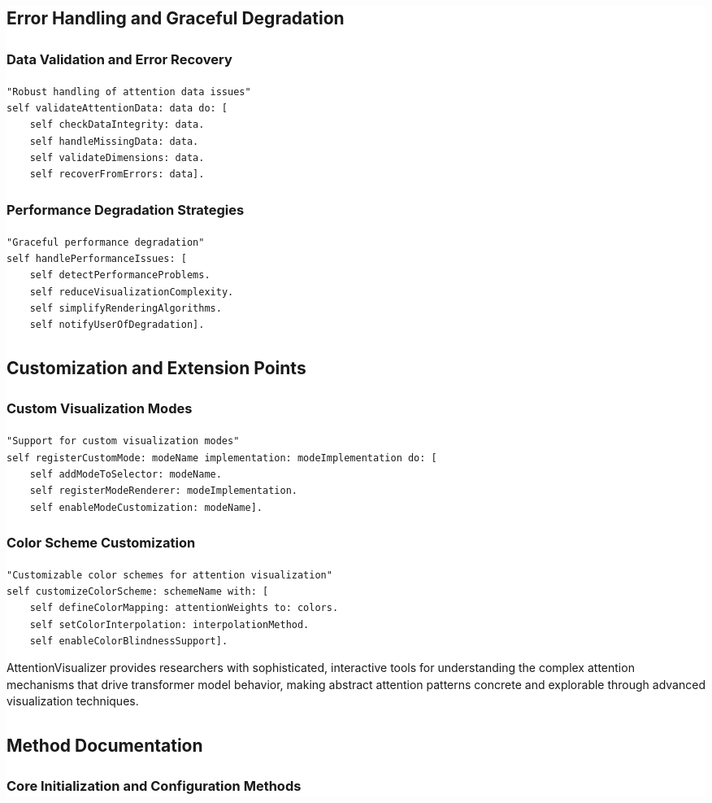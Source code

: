 ## Error Handling and Graceful Degradation

### Data Validation and Error Recovery
```smalltalk
"Robust handling of attention data issues"
self validateAttentionData: data do: [
    self checkDataIntegrity: data.
    self handleMissingData: data.
    self validateDimensions: data.
    self recoverFromErrors: data].
```

### Performance Degradation Strategies
```smalltalk
"Graceful performance degradation"
self handlePerformanceIssues: [
    self detectPerformanceProblems.
    self reduceVisualizationComplexity.
    self simplifyRenderingAlgorithms.
    self notifyUserOfDegradation].
```

## Customization and Extension Points

### Custom Visualization Modes
```smalltalk
"Support for custom visualization modes"
self registerCustomMode: modeName implementation: modeImplementation do: [
    self addModeToSelector: modeName.
    self registerModeRenderer: modeImplementation.
    self enableModeCustomization: modeName].
```

### Color Scheme Customization
```smalltalk
"Customizable color schemes for attention visualization"
self customizeColorScheme: schemeName with: [
    self defineColorMapping: attentionWeights to: colors.
    self setColorInterpolation: interpolationMethod.
    self enableColorBlindnessSupport].
```

AttentionVisualizer provides researchers with sophisticated, interactive tools for understanding the complex attention mechanisms that drive transformer model behavior, making abstract attention patterns concrete and explorable through advanced visualization techniques.

## Method Documentation

### Core Initialization and Configuration Methods
